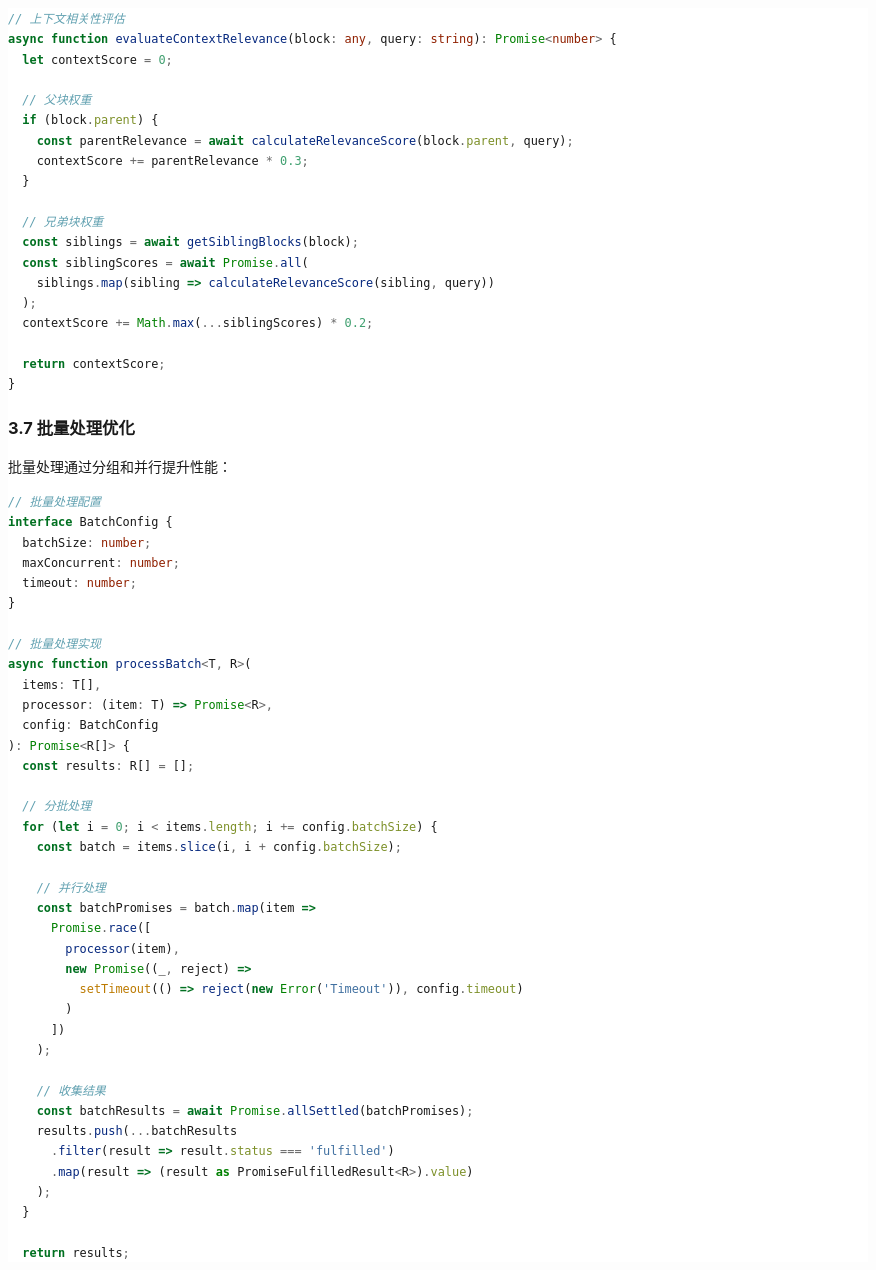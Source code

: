 ```typescript
// 上下文相关性评估
async function evaluateContextRelevance(block: any, query: string): Promise<number> {
  let contextScore = 0;
  
  // 父块权重
  if (block.parent) {
    const parentRelevance = await calculateRelevanceScore(block.parent, query);
    contextScore += parentRelevance * 0.3;
  }
  
  // 兄弟块权重
  const siblings = await getSiblingBlocks(block);
  const siblingScores = await Promise.all(
    siblings.map(sibling => calculateRelevanceScore(sibling, query))
  );
  contextScore += Math.max(...siblingScores) * 0.2;
  
  return contextScore;
}
```

### 3.7 批量处理优化

批量处理通过分组和并行提升性能：

```typescript
// 批量处理配置
interface BatchConfig {
  batchSize: number;
  maxConcurrent: number;
  timeout: number;
}

// 批量处理实现
async function processBatch<T, R>(
  items: T[],
  processor: (item: T) => Promise<R>,
  config: BatchConfig
): Promise<R[]> {
  const results: R[] = [];
  
  // 分批处理
  for (let i = 0; i < items.length; i += config.batchSize) {
    const batch = items.slice(i, i + config.batchSize);
    
    // 并行处理
    const batchPromises = batch.map(item => 
      Promise.race([
        processor(item),
        new Promise((_, reject) => 
          setTimeout(() => reject(new Error('Timeout')), config.timeout)
        )
      ])
    );
    
    // 收集结果
    const batchResults = await Promise.allSettled(batchPromises);
    results.push(...batchResults
      .filter(result => result.status === 'fulfilled')
      .map(result => (result as PromiseFulfilledResult<R>).value)
    );
  }
  
  return results;
```